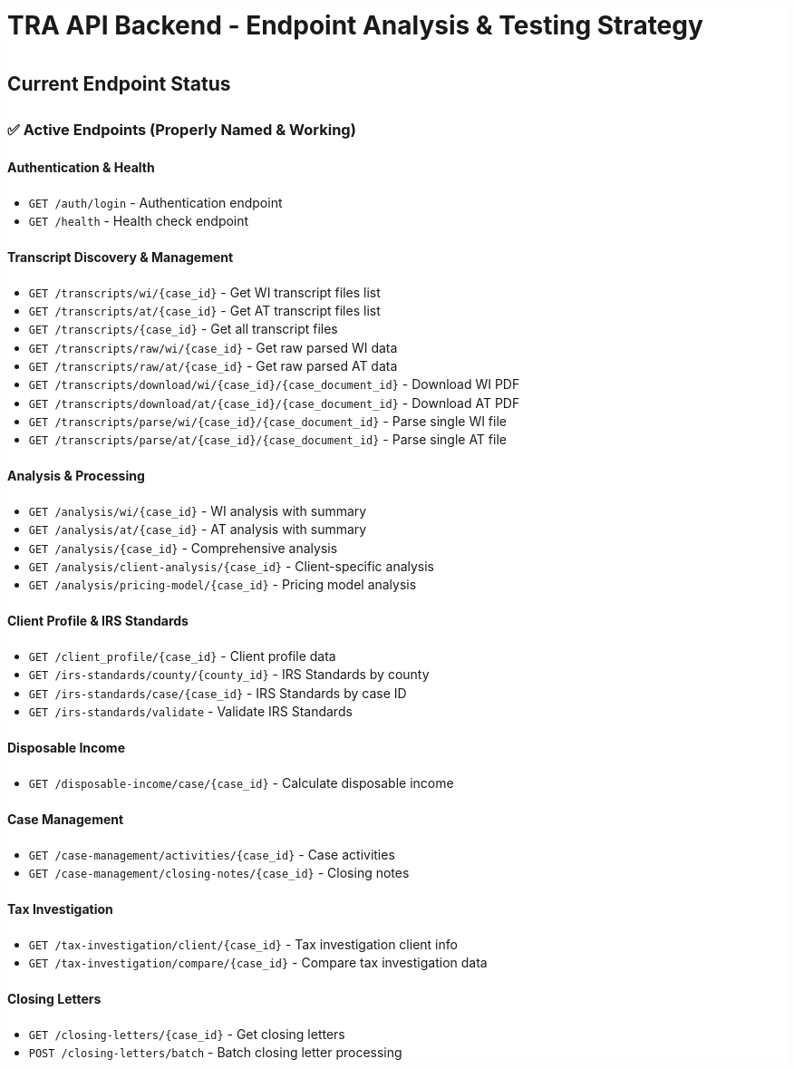 # TRA API Backend - Endpoint Analysis & Testing Strategy

## Current Endpoint Status

### ✅ **Active Endpoints (Properly Named & Working)**

#### Authentication & Health
- `GET /auth/login` - Authentication endpoint
- `GET /health` - Health check endpoint

#### Transcript Discovery & Management
- `GET /transcripts/wi/{case_id}` - Get WI transcript files list
- `GET /transcripts/at/{case_id}` - Get AT transcript files list  
- `GET /transcripts/{case_id}` - Get all transcript files
- `GET /transcripts/raw/wi/{case_id}` - Get raw parsed WI data
- `GET /transcripts/raw/at/{case_id}` - Get raw parsed AT data
- `GET /transcripts/download/wi/{case_id}/{case_document_id}` - Download WI PDF
- `GET /transcripts/download/at/{case_id}/{case_document_id}` - Download AT PDF
- `GET /transcripts/parse/wi/{case_id}/{case_document_id}` - Parse single WI file
- `GET /transcripts/parse/at/{case_id}/{case_document_id}` - Parse single AT file

#### Analysis & Processing
- `GET /analysis/wi/{case_id}` - WI analysis with summary
- `GET /analysis/at/{case_id}` - AT analysis with summary
- `GET /analysis/{case_id}` - Comprehensive analysis
- `GET /analysis/client-analysis/{case_id}` - Client-specific analysis
- `GET /analysis/pricing-model/{case_id}` - Pricing model analysis

#### Client Profile & IRS Standards
- `GET /client_profile/{case_id}` - Client profile data
- `GET /irs-standards/county/{county_id}` - IRS Standards by county
- `GET /irs-standards/case/{case_id}` - IRS Standards by case ID
- `GET /irs-standards/validate` - Validate IRS Standards

#### Disposable Income
- `GET /disposable-income/case/{case_id}` - Calculate disposable income

#### Case Management
- `GET /case-management/activities/{case_id}` - Case activities
- `GET /case-management/closing-notes/{case_id}` - Closing notes

#### Tax Investigation
- `GET /tax-investigation/client/{case_id}` - Tax investigation client info
- `GET /tax-investigation/compare/{case_id}` - Compare tax investigation data

#### Closing Letters
- `GET /closing-letters/{case_id}` - Get closing letters
- `POST /closing-letters/batch` - Batch closing letter processing
